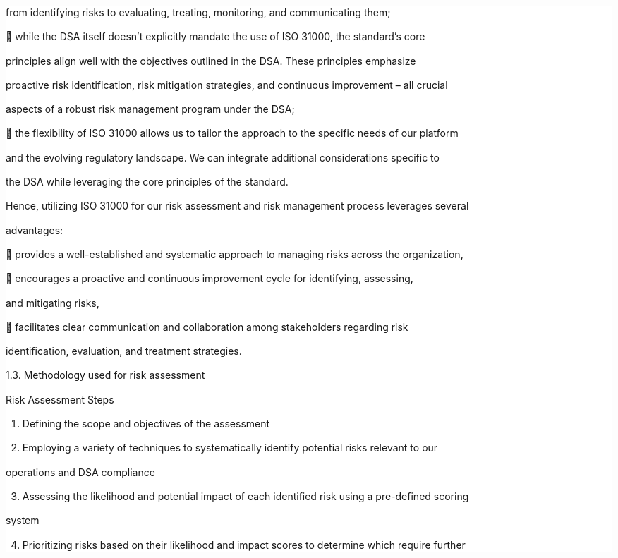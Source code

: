 from identifying risks to evaluating, treating, monitoring, and communicating them;



 while the DSA itself doesn’t explicitly mandate the use of ISO 31000, the standard’s core

principles align well with the objectives outlined in the DSA. These principles emphasize

proactive risk identification, risk mitigation strategies, and continuous improvement – all crucial

aspects of a robust risk management program under the DSA;



 the flexibility of ISO 31000 allows us to tailor the approach to the specific needs of our platform

and the evolving regulatory landscape. We can integrate additional considerations specific to

the DSA while leveraging the core principles of the standard.



Hence, utilizing ISO 31000 for our risk assessment and risk management process leverages several

advantages:



 provides a well-established and systematic approach to managing risks across the organization,



 encourages a proactive and continuous improvement cycle for identifying, assessing,

and mitigating risks,



 facilitates clear communication and collaboration among stakeholders regarding risk

identification, evaluation, and treatment strategies.



1.3. Methodology used for risk assessment



Risk Assessment Steps



1. Defining the scope and objectives of the assessment



2. Employing a variety of techniques to systematically identify potential risks relevant to our

operations and DSA compliance



3. Assessing the likelihood and potential impact of each identified risk using a pre-defined scoring

system



4. Prioritizing risks based on their likelihood and impact scores to determine which require further
